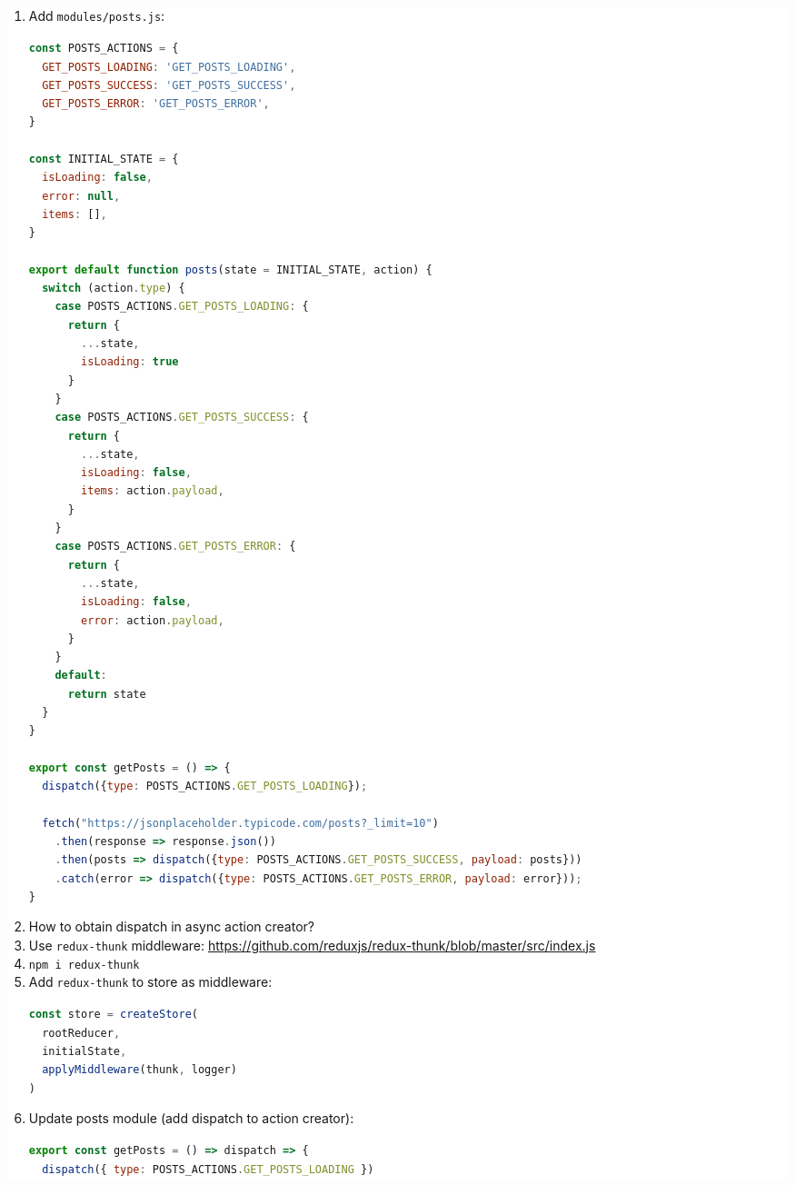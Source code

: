1. Add `modules/posts.js`:
    ```js
    const POSTS_ACTIONS = {
      GET_POSTS_LOADING: 'GET_POSTS_LOADING',
      GET_POSTS_SUCCESS: 'GET_POSTS_SUCCESS',
      GET_POSTS_ERROR: 'GET_POSTS_ERROR',
    }
    
    const INITIAL_STATE = {
      isLoading: false,
      error: null,
      items: [],
    }
    
    export default function posts(state = INITIAL_STATE, action) {
      switch (action.type) {
        case POSTS_ACTIONS.GET_POSTS_LOADING: {
          return {
            ...state,
            isLoading: true
          }
        }
        case POSTS_ACTIONS.GET_POSTS_SUCCESS: {
          return {
            ...state,
            isLoading: false,
            items: action.payload,
          }
        }
        case POSTS_ACTIONS.GET_POSTS_ERROR: {
          return {
            ...state,
            isLoading: false,
            error: action.payload,
          }
        }
        default:
          return state
      }
    }
    
    export const getPosts = () => {
      dispatch({type: POSTS_ACTIONS.GET_POSTS_LOADING});
    
      fetch("https://jsonplaceholder.typicode.com/posts?_limit=10")
        .then(response => response.json())
        .then(posts => dispatch({type: POSTS_ACTIONS.GET_POSTS_SUCCESS, payload: posts}))
        .catch(error => dispatch({type: POSTS_ACTIONS.GET_POSTS_ERROR, payload: error}));
    }
    ```
2. How to obtain dispatch in async action creator?
3. Use `redux-thunk` middleware: https://github.com/reduxjs/redux-thunk/blob/master/src/index.js
4. `npm i redux-thunk`
5. Add `redux-thunk` to store as middleware:
    ```js
    const store = createStore(
      rootReducer,
      initialState,
      applyMiddleware(thunk, logger)
    )
    ```
6. Update posts module (add dispatch to action creator):
    ```js
    export const getPosts = () => dispatch => {
      dispatch({ type: POSTS_ACTIONS.GET_POSTS_LOADING })
    